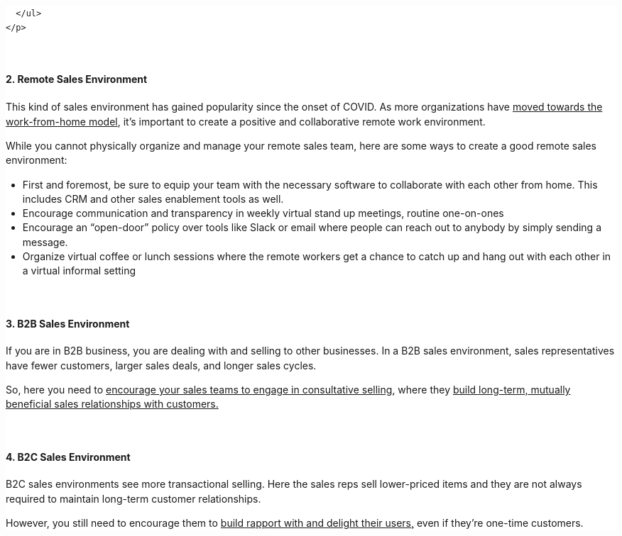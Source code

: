       </ul>
    </p>
   </div>
  </div>  

  <br>

  
#### **2. Remote Sales Environment**

This kind of sales environment has gained popularity since the onset of COVID. As more organizations have <a href="https://www.smartwinnr.com/post/how-to-deliver-training-to-your-remote-sales-staff/" target="_blank" class="ml_custom_link">moved towards the work-from-home model</a>, it’s important to create a positive and collaborative remote work environment.
<div class="ml_special_div_blog ml-margin-bottom10">
  <div class="ml_special_div_blog_content ml-margin-top10 ml-margin-bottom10">
    <p>
      While you cannot physically organize and manage your remote sales team, here are some ways to create a good remote sales environment:
       <ul>
      <li>First and foremost, be sure to equip your team with the necessary software to collaborate with each other from home. This includes CRM and other sales enablement tools as well.</li>
      <li>Encourage communication and transparency in weekly virtual stand up meetings, routine one-on-ones </li>
      <li>Encourage an “open-door” policy over tools like Slack or email where people can reach out to anybody by simply sending a message.</li>
      <li>Organize virtual coffee or lunch sessions where the remote workers get a chance to catch up and hang out with each other in a virtual informal setting</li>
        </ul>
    </p>
   </div>
  </div>  

<br>

#### **3. B2B Sales Environment**

If you are in B2B business, you are dealing with and selling to other businesses. In a B2B sales environment, sales representatives have fewer customers, larger sales deals, and longer sales cycles. 

So, here you need to <a href="https://www.smartwinnr.com/post/how-to-improve-b2b-sales-productivity-during-the-crisis/" target="_blank" class="ml_custom_link">encourage your sales teams to engage in consultative selling</a>, where they <a href="https://www.smartwinnr.com/post/6-buyer-personas-and-how-to-train-your-team-to-sell/" target="_blank" class="ml_custom_link">build long-term, mutually beneficial sales relationships with customers.</a>

<br>

#### **4. B2C Sales Environment**

B2C sales environments see more transactional selling. Here the sales reps sell lower-priced items and they are not always required to maintain long-term customer relationships. 

However, you still need to encourage them to <a href="https://www.smartwinnr.com/post/6-buyer-personas-and-how-to-train-your-team-to-sell/" target="_blank" class="ml_custom_link">build rapport with and delight their users,</a> even if they’re one-time customers.
